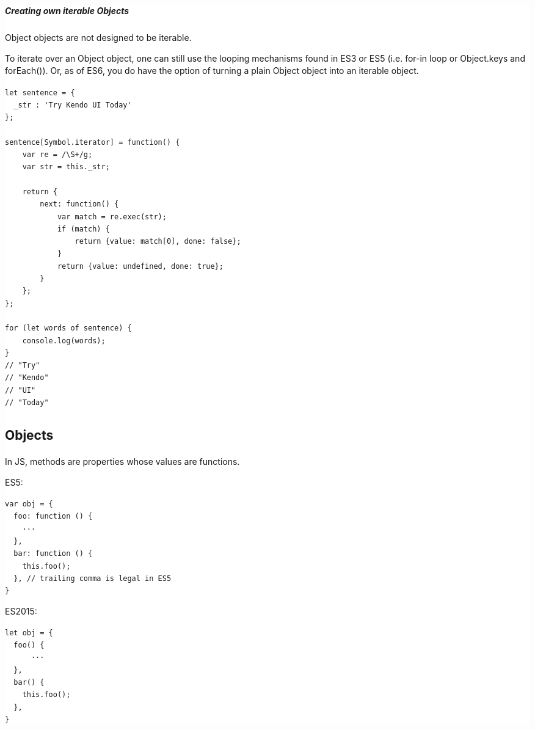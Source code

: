 ##### Creating own iterable Objects

Object objects are not designed to be iterable.

To iterate over an Object object, one can still use the looping mechanisms found in ES3 or ES5 (i.e. for-in loop or Object.keys and forEach()). Or, as of ES6, you do have the option of turning a plain Object object into an iterable object.

```
let sentence = {
  _str : 'Try Kendo UI Today'
};

sentence[Symbol.iterator] = function() {
    var re = /\S+/g;
    var str = this._str;

    return {
        next: function() {
            var match = re.exec(str);
            if (match) {
                return {value: match[0], done: false};
            }
            return {value: undefined, done: true};
        }
    };
};

for (let words of sentence) {
    console.log(words);
}
// "Try"
// "Kendo"
// "UI"
// "Today"
```

## Objects

In JS, methods are properties whose values are functions.

ES5:
```
var obj = {
  foo: function () {
    ···
  },
  bar: function () {
    this.foo();
  }, // trailing comma is legal in ES5
}
```

ES2015:
```
let obj = {
  foo() {
      ···
  },
  bar() {
    this.foo();
  },
}
```
